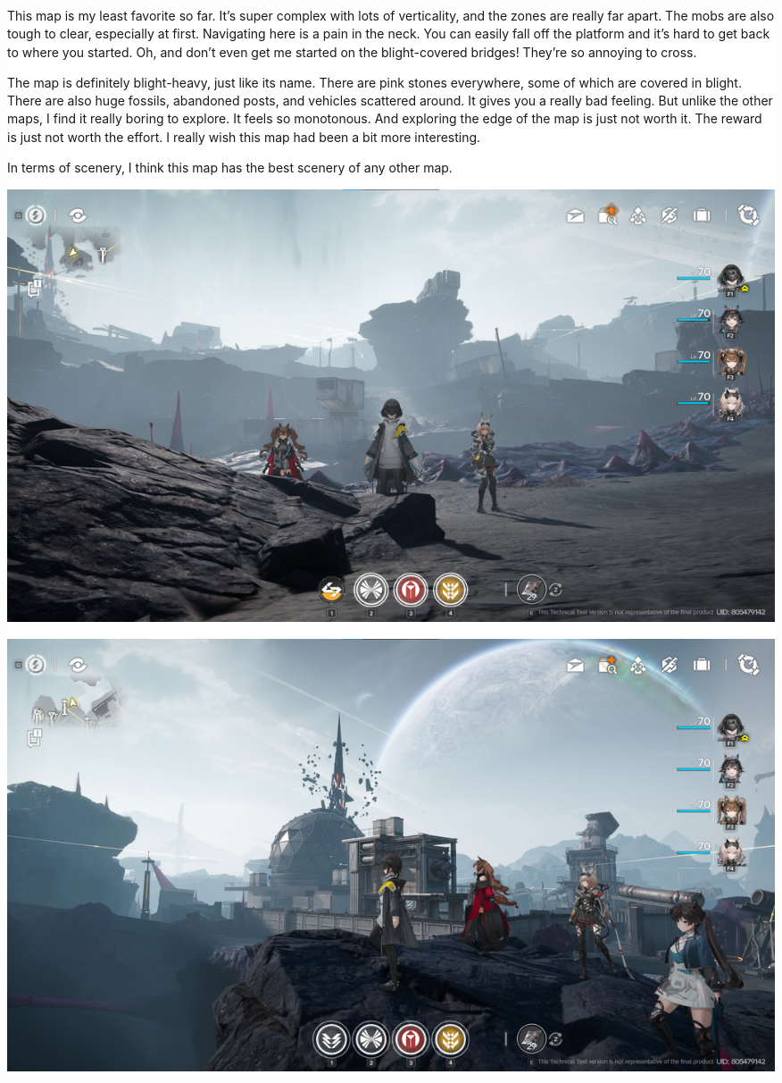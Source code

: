 This map is my least favorite so far. It’s super complex with lots of verticality, and the zones are really far apart. The mobs are also tough to clear, especially at first. Navigating here is a pain in the neck. You can easily fall off the platform and it’s hard to get back to where you started. Oh, and don’t even get me started on the blight-covered bridges! They’re so annoying to cross.

The map is definitely blight-heavy, just like its name. There are pink stones everywhere, some of which are covered in blight. There are also huge fossils, abandoned posts, and vehicles scattered around. It gives you a really bad feeling. But unlike the other maps, I find it really boring to explore. It feels so monotonous. And exploring the edge of the map is just not worth it. The reward is just not worth the effort. I really wish this map had been a bit more interesting.

In terms of scenery, I think this map has the best scenery of any other map.

![blight zone 1](/assets/2024-01-21-thoughts-on-arknights-endfield/Screenshot%202024-01-20%20224680.png)

![blight zone 2](/assets/2024-01-21-thoughts-on-arknights-endfield/Screenshot%202024-01-20%20224842.png)